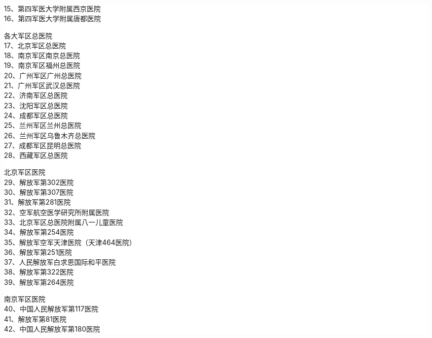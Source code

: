   15、第四军医大学附属西京医院
  <br/>
  16、第四军医大学附属唐都医院
 </p>
 <p>
  各大军区总医院
  <br/>
  17、北京军区总医院
  <br/>
  18、南京军区南京总医院
  <br/>
  19、南京军区福州总医院
  <br/>
  20、广州军区广州总医院
  <br/>
  21、广州军区武汉总医院
  <br/>
  22、济南军区总医院
  <br/>
  23、沈阳军区总医院
  <br/>
  24、成都军区总医院
  <br/>
  25、兰州军区兰州总医院
  <br/>
  26、兰州军区乌鲁木齐总医院
  <br/>
  27、成都军区昆明总医院
  <br/>
  28、西藏军区总医院
 </p>
 <p>
  北京军区医院
  <br/>
  29、解放军第302医院
  <br/>
  30、解放军第307医院
  <br/>
  31、解放军第281医院
  <br/>
  32、空军航空医学研究所附属医院
  <br/>
  33、北京军区总医院附属八一儿童医院
  <br/>
  34、解放军第254医院
  <br/>
  35、解放军空军天津医院（天津464医院）
  <br/>
  36、解放军第251医院
  <br/>
  37、人民解放军白求恩国际和平医院
  <br/>
  38、解放军第322医院
  <br/>
  39、解放军第264医院
 </p>
 <p>
  南京军区医院
  <br/>
  40、中国人民解放军第117医院
  <br/>
  41、解放军第81医院
  <br/>
  42、中国人民解放军第180医院